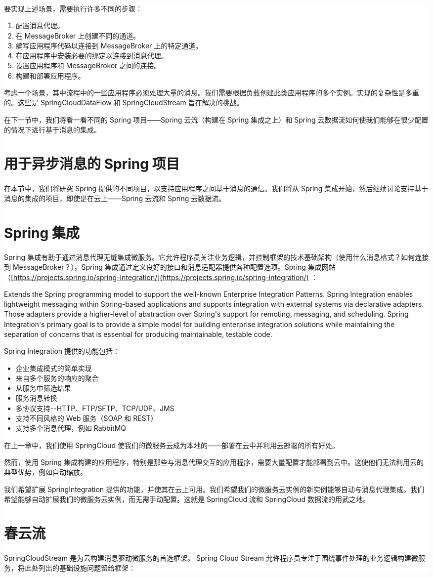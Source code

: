 要实现上述场景，需要执行许多不同的步骤：

1.  配置消息代理。
2.  在 MessageBroker 上创建不同的通道。
3.  编写应用程序代码以连接到 MessageBroker 上的特定通道。
4.  在应用程序中安装必要的绑定以连接到消息代理。
5.  设置应用程序和 MessageBroker 之间的连接。
6.  构建和部署应用程序。

考虑一个场景，其中流程中的一些应用程序必须处理大量的消息。我们需要根据负载创建此类应用程序的多个实例。实现的复杂性是多重的。这些是 SpringCloudDataFlow 和 SpringCloudStream 旨在解决的挑战。

在下一节中，我们将看一看不同的 Spring 项目——Spring 云流（构建在 Spring 集成之上）和 Spring 云数据流如何使我们能够在很少配置的情况下进行基于消息的集成。

# 用于异步消息的 Spring 项目

在本节中，我们将研究 Spring 提供的不同项目，以支持应用程序之间基于消息的通信。我们将从 Spring 集成开始，然后继续讨论支持基于消息的集成的项目，即使是在云上——Spring 云流和 Spring 云数据流。

# Spring 集成

Spring 集成有助于通过消息代理无缝集成微服务。它允许程序员关注业务逻辑，并控制框架的技术基础架构（使用什么消息格式？如何连接到 MessageBroker？）。Spring 集成通过定义良好的接口和消息适配器提供各种配置选项。Spring 集成网站（[https://projects.spring.io/spring-integration/](https://projects.spring.io/spring-integration/) ：

Extends the Spring programming model to support the well-known Enterprise Integration Patterns. Spring Integration enables lightweight messaging within Spring-based applications and supports integration with external systems via declarative adapters. Those adapters provide a higher-level of abstraction over Spring's support for remoting, messaging, and scheduling. Spring Integration's primary goal is to provide a simple model for building enterprise integration solutions while maintaining the separation of concerns that is essential for producing maintainable, testable code.

Spring Integration 提供的功能包括：

*   企业集成模式的简单实现
*   来自多个服务的响应的聚合
*   从服务中筛选结果
*   服务消息转换
*   多协议支持--HTTP、FTP/SFTP、TCP/UDP、JMS
*   支持不同风格的 Web 服务（SOAP 和 REST）
*   支持多个消息代理，例如 RabbitMQ

在上一章中，我们使用 SpringCloud 使我们的微服务云成为本地的——部署在云中并利用云部署的所有好处。

然而，使用 Spring 集成构建的应用程序，特别是那些与消息代理交互的应用程序，需要大量配置才能部署到云中。这使他们无法利用云的典型优势，例如自动缩放。

我们希望扩展 SpringIntegration 提供的功能，并使其在云上可用。我们希望我们的微服务云实例的新实例能够自动与消息代理集成。我们希望能够自动扩展我们的微服务云实例，而无需手动配置。这就是 SpringCloud 流和 SpringCloud 数据流的用武之地。

# 春云流

SpringCloudStream 是为云构建消息驱动微服务的首选框架。
Spring Cloud Stream 允许程序员专注于围绕事件处理的业务逻辑构建微服务，将此处列出的基础设施问题留给框架：
